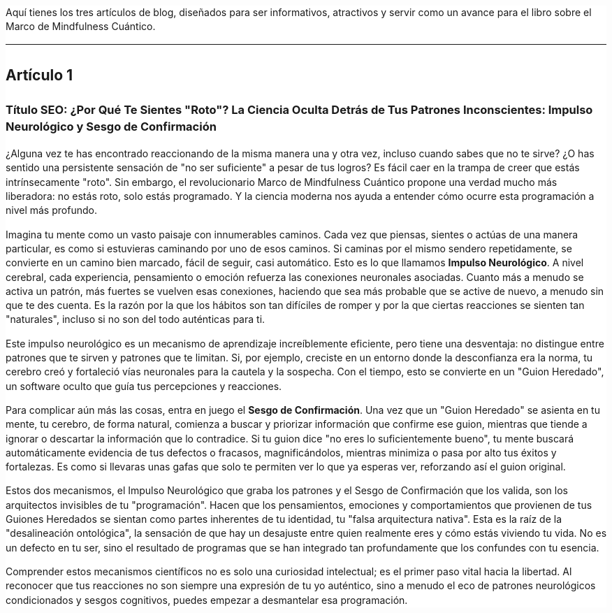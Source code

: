 Aquí tienes los tres artículos de blog, diseñados para ser informativos, atractivos y servir como un avance para el libro sobre el Marco de Mindfulness Cuántico.

---

## Artículo 1

### **Título SEO: ¿Por Qué Te Sientes "Roto"? La Ciencia Oculta Detrás de Tus Patrones Inconscientes: Impulso Neurológico y Sesgo de Confirmación**

¿Alguna vez te has encontrado reaccionando de la misma manera una y otra vez, incluso cuando sabes que no te sirve? ¿O has sentido una persistente sensación de "no ser suficiente" a pesar de tus logros? Es fácil caer en la trampa de creer que estás intrínsecamente "roto". Sin embargo, el revolucionario Marco de Mindfulness Cuántico propone una verdad mucho más liberadora: no estás roto, solo estás programado. Y la ciencia moderna nos ayuda a entender cómo ocurre esta programación a nivel más profundo.

Imagina tu mente como un vasto paisaje con innumerables caminos. Cada vez que piensas, sientes o actúas de una manera particular, es como si estuvieras caminando por uno de esos caminos. Si caminas por el mismo sendero repetidamente, se convierte en un camino bien marcado, fácil de seguir, casi automático. Esto es lo que llamamos **Impulso Neurológico**. A nivel cerebral, cada experiencia, pensamiento o emoción refuerza las conexiones neuronales asociadas. Cuanto más a menudo se activa un patrón, más fuertes se vuelven esas conexiones, haciendo que sea más probable que se active de nuevo, a menudo sin que te des cuenta. Es la razón por la que los hábitos son tan difíciles de romper y por la que ciertas reacciones se sienten tan "naturales", incluso si no son del todo auténticas para ti.

Este impulso neurológico es un mecanismo de aprendizaje increíblemente eficiente, pero tiene una desventaja: no distingue entre patrones que te sirven y patrones que te limitan. Si, por ejemplo, creciste en un entorno donde la desconfianza era la norma, tu cerebro creó y fortaleció vías neuronales para la cautela y la sospecha. Con el tiempo, esto se convierte en un "Guion Heredado", un software oculto que guía tus percepciones y reacciones.

Para complicar aún más las cosas, entra en juego el **Sesgo de Confirmación**. Una vez que un "Guion Heredado" se asienta en tu mente, tu cerebro, de forma natural, comienza a buscar y priorizar información que confirme ese guion, mientras que tiende a ignorar o descartar la información que lo contradice. Si tu guion dice "no eres lo suficientemente bueno", tu mente buscará automáticamente evidencia de tus defectos o fracasos, magnificándolos, mientras minimiza o pasa por alto tus éxitos y fortalezas. Es como si llevaras unas gafas que solo te permiten ver lo que ya esperas ver, reforzando así el guion original.

Estos dos mecanismos, el Impulso Neurológico que graba los patrones y el Sesgo de Confirmación que los valida, son los arquitectos invisibles de tu "programación". Hacen que los pensamientos, emociones y comportamientos que provienen de tus Guiones Heredados se sientan como partes inherentes de tu identidad, tu "falsa arquitectura nativa". Esta es la raíz de la "desalineación ontológica", la sensación de que hay un desajuste entre quien realmente eres y cómo estás viviendo tu vida. No es un defecto en tu ser, sino el resultado de programas que se han integrado tan profundamente que los confundes con tu esencia.

Comprender estos mecanismos científicos no es solo una curiosidad intelectual; es el primer paso vital hacia la libertad. Al reconocer que tus reacciones no son siempre una expresión de tu yo auténtico, sino a menudo el eco de patrones neurológicos condicionados y sesgos cognitivos, puedes empezar a desmantelar esa programación.
